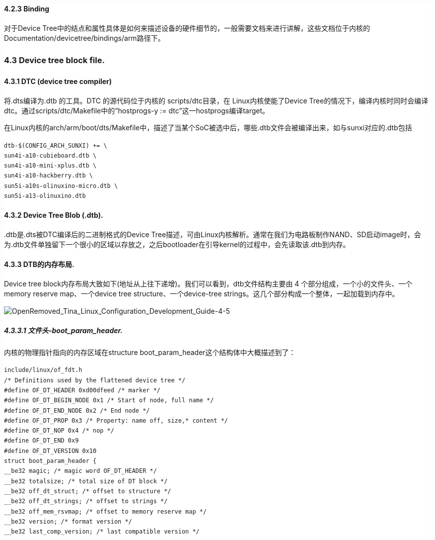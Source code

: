 #### 4.2.3 Binding

对于Device Tree中的结点和属性具体是如何来描述设备的硬件细节的，一般需要文档来进行讲解，这些文档位于内核的Documentation/devicetree/bindings/arm路径下。

### 4.3 Device tree block file.

#### 4.3.1 DTC (device tree compiler)

将.dts编译为.dtb 的工具。DTC 的源代码位于内核的 scripts/dtc目录，在 Linux内核使能了Device Tree的情况下，编译内核时同时会编译dtc。通过scripts/dtc/Makefile中的“hostprogs-y := dtc”这一hostprogs编译target。

在Linux内核的arch/arm/boot/dts/Makefile中，描述了当某个SoC被选中后，哪些.dtb文件会被编译出来，如与sunxi对应的.dtb包括

```
dtb-$(CONFIG_ARCH_SUNXI) += \
sun4i-a10-cubieboard.dtb \
sun4i-a10-mini-xplus.dtb \
sun4i-a10-hackberry.dtb \
sun5i-a10s-olinuxino-micro.dtb \
sun5i-a13-olinuxino.dtb
```

#### 4.3.2 Device Tree Blob (.dtb).

.dtb是.dts被DTC编译后的二进制格式的Device Tree描述，可由Linux内核解析。通常在我们为电路板制作NAND、SD启动image时，会为.dtb文件单独留下一个很小的区域以存放之，之后bootloader在引导kernel的过程中，会先读取该.dtb到内存。


#### 4.3.3 DTB的内存布局.

Device tree block内存布局大致如下(地址从上往下递增)。我们可以看到，dtb文件结构主要由 4 个部分组成，一个小的文件头、一个memory reserve map、一个device tree structure、一个device-tree strings。这几个部分构成一个整体，一起加载到内存中。


![OpenRemoved_Tina_Linux_Configuration_Development_Guide-4-5](https://cdn.staticaly.com/gh/DongshanPI/Docs-Photos@master/Tina-Sdk/OpenRemoved_Tina_Linux_Configuration_Development_Guide-4-5-1672044545204.jpg)

##### 4.3.3.1 文件头-boot_param_header.

内核的物理指针指向的内存区域在structure boot_param_header这个结构体中大概描述到了：

```
include/linux/of_fdt.h
/* Definitions used by the flattened device tree */
#define OF_DT_HEADER 0xd00dfeed /* marker */
#define OF_DT_BEGIN_NODE 0x1 /* Start of node, full name */
#define OF_DT_END_NODE 0x2 /* End node */
#define OF_DT_PROP 0x3 /* Property: name off, size,* content */
#define OF_DT_NOP 0x4 /* nop */
#define OF_DT_END 0x9
#define OF_DT_VERSION 0x10
struct boot_param_header {
__be32 magic; /* magic word OF_DT_HEADER */
__be32 totalsize; /* total size of DT block */
__be32 off_dt_struct; /* offset to structure */
__be32 off_dt_strings; /* offset to strings */
__be32 off_mem_rsvmap; /* offset to memory reserve map */
__be32 version; /* format version */
__be32 last_comp_version; /* last compatible version */
```
